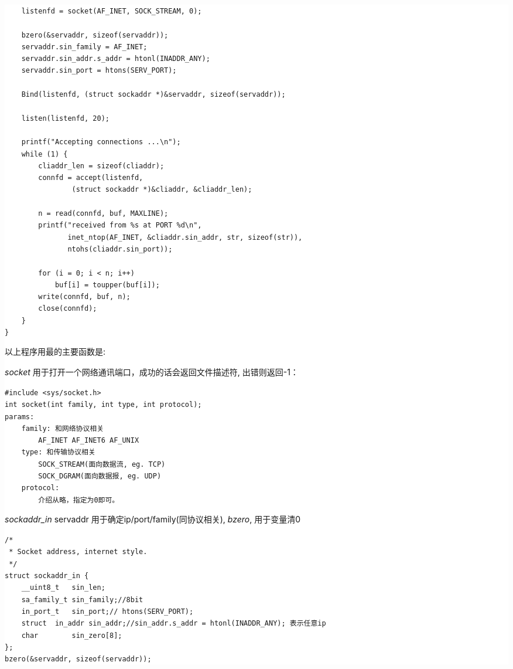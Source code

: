 		listenfd = socket(AF_INET, SOCK_STREAM, 0);

		bzero(&servaddr, sizeof(servaddr));
		servaddr.sin_family = AF_INET;
		servaddr.sin_addr.s_addr = htonl(INADDR_ANY);
		servaddr.sin_port = htons(SERV_PORT);

		Bind(listenfd, (struct sockaddr *)&servaddr, sizeof(servaddr));

		listen(listenfd, 20);

		printf("Accepting connections ...\n");
		while (1) {
			cliaddr_len = sizeof(cliaddr);
			connfd = accept(listenfd,
					(struct sockaddr *)&cliaddr, &cliaddr_len);

			n = read(connfd, buf, MAXLINE);
			printf("received from %s at PORT %d\n",
			       inet_ntop(AF_INET, &cliaddr.sin_addr, str, sizeof(str)),
			       ntohs(cliaddr.sin_port));

			for (i = 0; i < n; i++)
				buf[i] = toupper(buf[i]);
			write(connfd, buf, n);
			close(connfd);
		}
	}

以上程序用最的主要函数是:

*socket* 用于打开一个网络通讯端口，成功的话会返回文件描述符, 出错则返回-1：

	#include <sys/socket.h>
	int socket(int family, int type, int protocol);
	params:
		family: 和网络协议相关
			AF_INET AF_INET6 AF_UNIX
		type: 和传输协议相关
			SOCK_STREAM(面向数据流, eg. TCP)
			SOCK_DGRAM(面向数据报, eg. UDP)
		protocol:
			介绍从略，指定为0即可。

*sockaddr_in* servaddr 用于确定ip/port/family(同协议相关), *bzero*, 用于变量清0

	/*
	 * Socket address, internet style.
	 */
	struct sockaddr_in {
		__uint8_t	sin_len;
		sa_family_t	sin_family;//8bit
		in_port_t	sin_port;// htons(SERV_PORT);
		struct	in_addr sin_addr;//sin_addr.s_addr = htonl(INADDR_ANY); 表示任意ip
		char		sin_zero[8];
	};
	bzero(&servaddr, sizeof(servaddr));


[socket 编程]: http://akaedu.github.io/book/ch37.html
